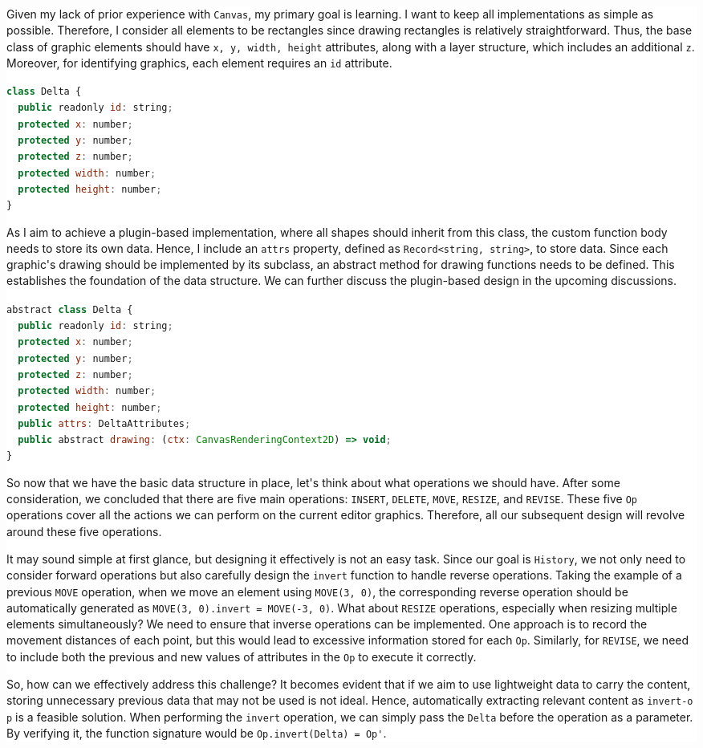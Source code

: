 Given my lack of prior experience with `Canvas`, my primary goal is learning. I want to keep all implementations as simple as possible. Therefore, I consider all elements to be rectangles since drawing rectangles is relatively straightforward. Thus, the base class of graphic elements should have `x, y, width, height` attributes, along with a layer structure, which includes an additional `z`. Moreover, for identifying graphics, each element requires an `id` attribute.

```js
class Delta {
  public readonly id: string;
  protected x: number;
  protected y: number;
  protected z: number;
  protected width: number;
  protected height: number;
}
```

As I aim to achieve a plugin-based implementation, where all shapes should inherit from this class, the custom function body needs to store its own data. Hence, I include an `attrs` property, defined as `Record<string, string>`, to store data. Since each graphic's drawing should be implemented by its subclass, an abstract method for drawing functions needs to be defined. This establishes the foundation of the data structure. We can further discuss the plugin-based design in the upcoming discussions.

```js
abstract class Delta {
  public readonly id: string;
  protected x: number;
  protected y: number;
  protected z: number;
  protected width: number;
  protected height: number;
  public attrs: DeltaAttributes;
  public abstract drawing: (ctx: CanvasRenderingContext2D) => void;
}
```

So now that we have the basic data structure in place, let's think about what operations we should have. After some consideration, we concluded that there are five main operations: `INSERT`, `DELETE`, `MOVE`, `RESIZE`, and `REVISE`. These five `Op` operations cover all the actions we can perform on the current editor graphics. Therefore, all our subsequent design will revolve around these five operations.

It may sound simple at first glance, but designing it effectively is not an easy task. Since our goal is `History`, we not only need to consider forward operations but also carefully design the `invert` function to handle reverse operations. Taking the example of a previous `MOVE` operation, when we move an element using `MOVE(3, 0)`, the corresponding reverse operation should be automatically generated as `MOVE(3, 0).invert = MOVE(-3, 0)`. What about `RESIZE` operations, especially when resizing multiple elements simultaneously? We need to ensure that inverse operations can be implemented. One approach is to record the movement distances of each point, but this would lead to excessive information stored for each `Op`. Similarly, for `REVISE`, we need to include both the previous and new values of attributes in the `Op` to execute it correctly.

So, how can we effectively address this challenge? It becomes evident that if we aim to use lightweight data to carry the content, storing unnecessary previous data that may not be used is not ideal. Hence, automatically extracting relevant content as `invert-op` is a feasible solution. When performing the `invert` operation, we can simply pass the `Delta` before the operation as a parameter. By verifying it, the function signature would be `Op.invert(Delta) = Op'`.
